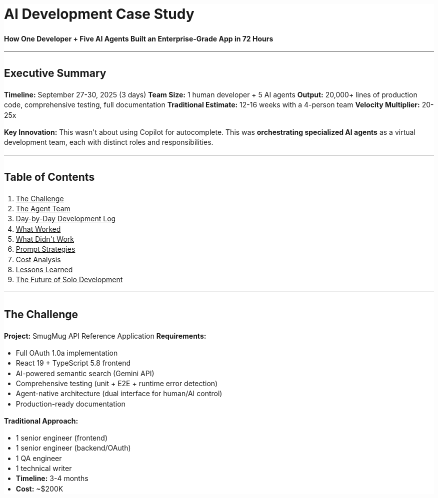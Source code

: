 # AI Development Case Study

**How One Developer + Five AI Agents Built an Enterprise-Grade App in 72 Hours**

---

## Executive Summary

**Timeline:** September 27-30, 2025 (3 days)
**Team Size:** 1 human developer + 5 AI agents
**Output:** 20,000+ lines of production code, comprehensive testing, full documentation
**Traditional Estimate:** 12-16 weeks with a 4-person team
**Velocity Multiplier:** 20-25x

**Key Innovation:** This wasn't about using Copilot for autocomplete. This was **orchestrating specialized AI agents** as a virtual development team, each with distinct roles and responsibilities.

---

## Table of Contents

1. [The Challenge](#the-challenge)
2. [The Agent Team](#the-agent-team)
3. [Day-by-Day Development Log](#day-by-day-development-log)
4. [What Worked](#what-worked)
5. [What Didn't Work](#what-didnt-work)
6. [Prompt Strategies](#prompt-strategies)
7. [Cost Analysis](#cost-analysis)
8. [Lessons Learned](#lessons-learned)
9. [The Future of Solo Development](#the-future-of-solo-development)

---

## The Challenge

**Project:** SmugMug API Reference Application
**Requirements:**
- Full OAuth 1.0a implementation
- React 19 + TypeScript 5.8 frontend
- AI-powered semantic search (Gemini API)
- Comprehensive testing (unit + E2E + runtime error detection)
- Agent-native architecture (dual interface for human/AI control)
- Production-ready documentation

**Traditional Approach:**
- 1 senior engineer (frontend)
- 1 senior engineer (backend/OAuth)
- 1 QA engineer
- 1 technical writer
- **Timeline:** 3-4 months
- **Cost:** ~$200K
